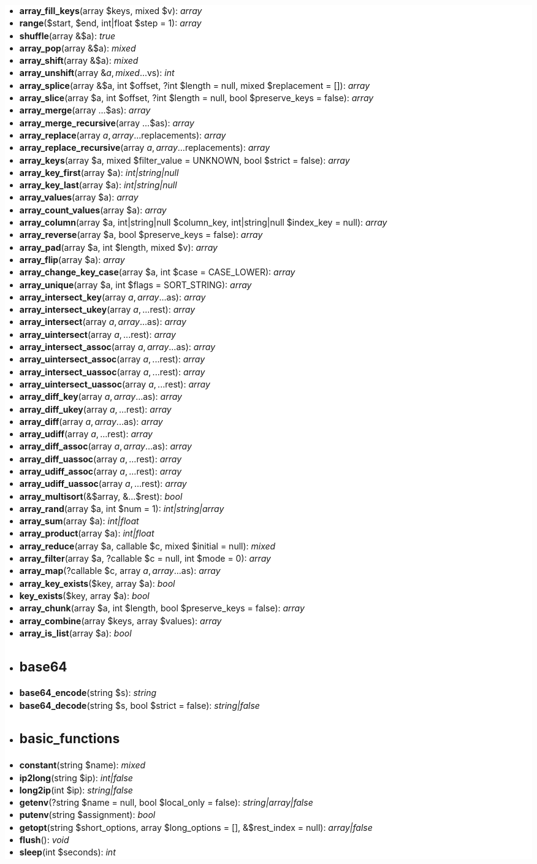 - **array_fill_keys**(array $keys, mixed $v): *array*
- **range**($start, $end, int|float $step = 1): *array*
- **shuffle**(array &$a): *true*
- **array_pop**(array &$a): *mixed*
- **array_shift**(array &$a): *mixed*
- **array_unshift**(array &$a, mixed ...$vs): *int*
- **array_splice**(array &$a, int $offset, ?int $length = null, mixed $replacement = []): *array*
- **array_slice**(array $a, int $offset, ?int $length = null, bool $preserve_keys = false): *array*
- **array_merge**(array ...$as): *array*
- **array_merge_recursive**(array ...$as): *array*
- **array_replace**(array $a, array ...$replacements): *array*
- **array_replace_recursive**(array $a, array ...$replacements): *array*
- **array_keys**(array $a, mixed $filter_value = UNKNOWN, bool $strict = false): *array*
- **array_key_first**(array $a): *int|string|null*
- **array_key_last**(array $a): *int|string|null*
- **array_values**(array $a): *array*
- **array_count_values**(array $a): *array*
- **array_column**(array $a, int|string|null $column_key, int|string|null $index_key = null): *array*
- **array_reverse**(array $a, bool $preserve_keys = false): *array*
- **array_pad**(array $a, int $length, mixed $v): *array*
- **array_flip**(array $a): *array*
- **array_change_key_case**(array $a, int $case = CASE_LOWER): *array*
- **array_unique**(array $a, int $flags = SORT_STRING): *array*
- **array_intersect_key**(array $a, array ...$as): *array*
- **array_intersect_ukey**(array $a, ...$rest): *array*
- **array_intersect**(array $a, array ...$as): *array*
- **array_uintersect**(array $a, ...$rest): *array*
- **array_intersect_assoc**(array $a, array ...$as): *array*
- **array_uintersect_assoc**(array $a, ...$rest): *array*
- **array_intersect_uassoc**(array $a, ...$rest): *array*
- **array_uintersect_uassoc**(array $a, ...$rest): *array*
- **array_diff_key**(array $a, array ...$as): *array*
- **array_diff_ukey**(array $a, ...$rest): *array*
- **array_diff**(array $a, array ...$as): *array*
- **array_udiff**(array $a, ...$rest): *array*
- **array_diff_assoc**(array $a, array ...$as): *array*
- **array_diff_uassoc**(array $a, ...$rest): *array*
- **array_udiff_assoc**(array $a, ...$rest): *array*
- **array_udiff_uassoc**(array $a, ...$rest): *array*
- **array_multisort**(&$array, &...$rest): *bool*
- **array_rand**(array $a, int $num = 1): *int|string|array*
- **array_sum**(array $a): *int|float*
- **array_product**(array $a): *int|float*
- **array_reduce**(array $a, callable $c, mixed $initial = null): *mixed*
- **array_filter**(array $a, ?callable $c = null, int $mode = 0): *array*
- **array_map**(?callable $c, array $a, array ...$as): *array*
- **array_key_exists**($key, array $a): *bool*
- **key_exists**($key, array $a): *bool*
- **array_chunk**(array $a, int $length, bool $preserve_keys = false): *array*
- **array_combine**(array $keys, array $values): *array*
- **array_is_list**(array $a): *bool*
- ## base64
- **base64_encode**(string $s): *string*
- **base64_decode**(string $s, bool $strict = false): *string|false*
- ## basic_functions
- **constant**(string $name): *mixed*
- **ip2long**(string $ip): *int|false*
- **long2ip**(int $ip): *string|false*
- **getenv**(?string $name = null, bool $local_only = false): *string|array|false*
- **putenv**(string $assignment): *bool*
- **getopt**(string $short_options, array $long_options = [], &$rest_index = null): *array|false*
- **flush**(): *void*
- **sleep**(int $seconds): *int*